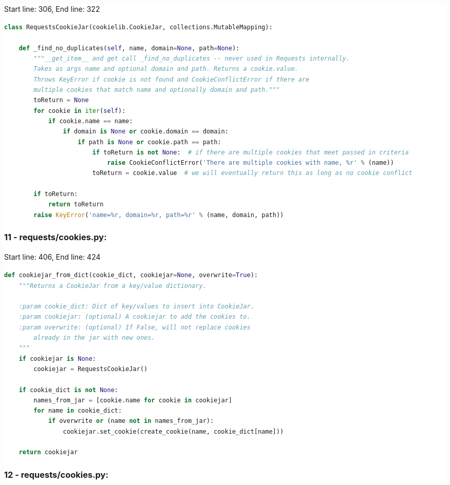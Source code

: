 Start line: 306, End line: 322

```python
class RequestsCookieJar(cookielib.CookieJar, collections.MutableMapping):

    def _find_no_duplicates(self, name, domain=None, path=None):
        """__get_item__ and get call _find_no_duplicates -- never used in Requests internally.
        Takes as args name and optional domain and path. Returns a cookie.value.
        Throws KeyError if cookie is not found and CookieConflictError if there are
        multiple cookies that match name and optionally domain and path."""
        toReturn = None
        for cookie in iter(self):
            if cookie.name == name:
                if domain is None or cookie.domain == domain:
                    if path is None or cookie.path == path:
                        if toReturn is not None:  # if there are multiple cookies that meet passed in criteria
                            raise CookieConflictError('There are multiple cookies with name, %r' % (name))
                        toReturn = cookie.value  # we will eventually return this as long as no cookie conflict

        if toReturn:
            return toReturn
        raise KeyError('name=%r, domain=%r, path=%r' % (name, domain, path))
```
### 11 - requests/cookies.py:

Start line: 406, End line: 424

```python
def cookiejar_from_dict(cookie_dict, cookiejar=None, overwrite=True):
    """Returns a CookieJar from a key/value dictionary.

    :param cookie_dict: Dict of key/values to insert into CookieJar.
    :param cookiejar: (optional) A cookiejar to add the cookies to.
    :param overwrite: (optional) If False, will not replace cookies
        already in the jar with new ones.
    """
    if cookiejar is None:
        cookiejar = RequestsCookieJar()

    if cookie_dict is not None:
        names_from_jar = [cookie.name for cookie in cookiejar]
        for name in cookie_dict:
            if overwrite or (name not in names_from_jar):
                cookiejar.set_cookie(create_cookie(name, cookie_dict[name]))

    return cookiejar
```
### 12 - requests/cookies.py:
